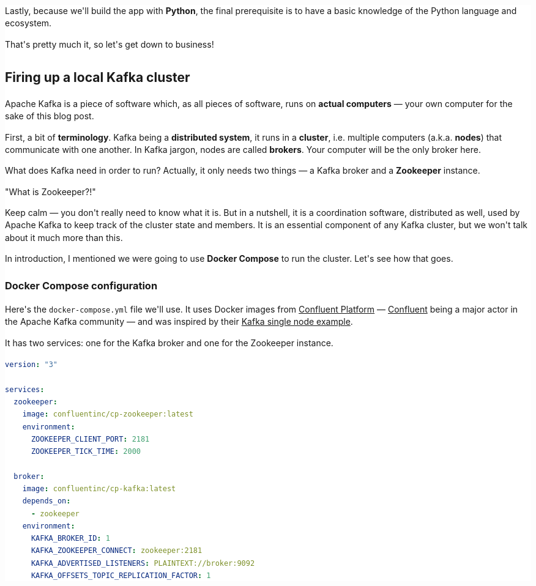 Lastly, because we'll build the app with **Python**, the final prerequisite is to have a basic knowledge of the Python language and ecosystem.

That's pretty much it, so let's get down to business!

## Firing up a local Kafka cluster

Apache Kafka is a piece of software which, as all pieces of software, runs on **actual computers** — your own computer for the sake of this blog post.

First, a bit of **terminology**. Kafka being a **distributed system**, it runs in a **cluster**, i.e. multiple computers (a.k.a. **nodes**) that communicate with one another. In Kafka jargon, nodes are called **brokers**. Your computer will be the only broker here.

What does Kafka need in order to run? Actually, it only needs two things — a Kafka broker and a **Zookeeper** instance.

"What is Zookeeper?!"

Keep calm — you don't really need to know what it is. But in a nutshell, it is a coordination software, distributed as well, used by Apache Kafka to keep track of the cluster state and members. It is an essential component of any Kafka cluster, but we won't talk about it much more than this.

In introduction, I mentioned we were going to use **Docker Compose** to run the cluster. Let's see how that goes.

### Docker Compose configuration

Here's the `docker-compose.yml` file we'll use. It uses Docker images from [Confluent Platform](https://www.confluent.io/product/confluent-platform/) — [Confluent](https://www.confluent.io) being a major actor in the Apache Kafka community — and was inspired by their [Kafka single node example](https://github.com/confluentinc/cp-docker-images/blob/5.0.0-post/examples/kafka-single-node/docker-compose.yml).

It has two services: one for the Kafka broker and one for the Zookeeper instance.

```yaml
version: "3"

services:
  zookeeper:
    image: confluentinc/cp-zookeeper:latest
    environment:
      ZOOKEEPER_CLIENT_PORT: 2181
      ZOOKEEPER_TICK_TIME: 2000

  broker:
    image: confluentinc/cp-kafka:latest
    depends_on:
      - zookeeper
    environment:
      KAFKA_BROKER_ID: 1
      KAFKA_ZOOKEEPER_CONNECT: zookeeper:2181
      KAFKA_ADVERTISED_LISTENERS: PLAINTEXT://broker:9092
      KAFKA_OFFSETS_TOPIC_REPLICATION_FACTOR: 1
```
